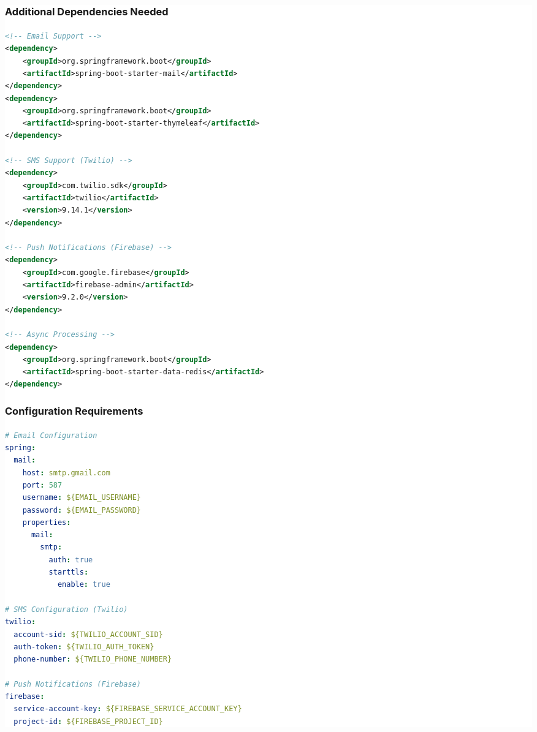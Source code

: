 ### Additional Dependencies Needed
```xml
<!-- Email Support -->
<dependency>
    <groupId>org.springframework.boot</groupId>
    <artifactId>spring-boot-starter-mail</artifactId>
</dependency>
<dependency>
    <groupId>org.springframework.boot</groupId>
    <artifactId>spring-boot-starter-thymeleaf</artifactId>
</dependency>

<!-- SMS Support (Twilio) -->
<dependency>
    <groupId>com.twilio.sdk</groupId>
    <artifactId>twilio</artifactId>
    <version>9.14.1</version>
</dependency>

<!-- Push Notifications (Firebase) -->
<dependency>
    <groupId>com.google.firebase</groupId>
    <artifactId>firebase-admin</artifactId>
    <version>9.2.0</version>
</dependency>

<!-- Async Processing -->
<dependency>
    <groupId>org.springframework.boot</groupId>
    <artifactId>spring-boot-starter-data-redis</artifactId>
</dependency>
```

### Configuration Requirements
```yaml
# Email Configuration
spring:
  mail:
    host: smtp.gmail.com
    port: 587
    username: ${EMAIL_USERNAME}
    password: ${EMAIL_PASSWORD}
    properties:
      mail:
        smtp:
          auth: true
          starttls:
            enable: true

# SMS Configuration (Twilio)
twilio:
  account-sid: ${TWILIO_ACCOUNT_SID}
  auth-token: ${TWILIO_AUTH_TOKEN}
  phone-number: ${TWILIO_PHONE_NUMBER}

# Push Notifications (Firebase)
firebase:
  service-account-key: ${FIREBASE_SERVICE_ACCOUNT_KEY}
  project-id: ${FIREBASE_PROJECT_ID}
```
